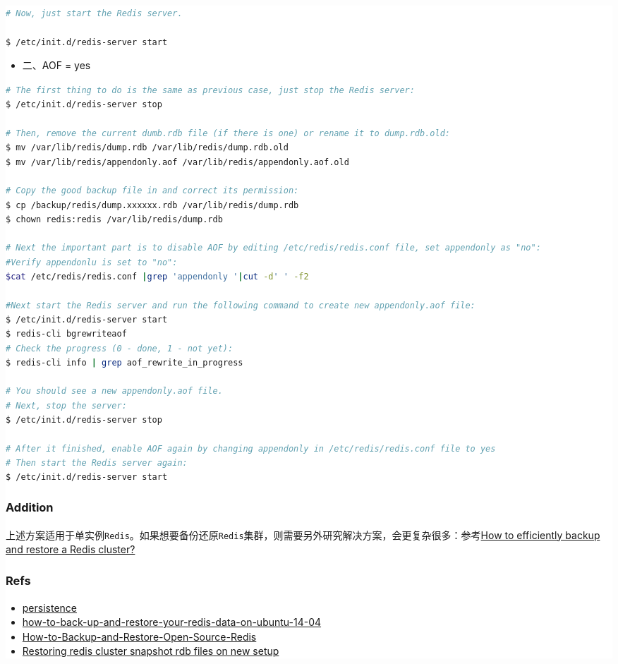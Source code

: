 ```bash
# Now, just start the Redis server.

$ /etc/init.d/redis-server start
```

* 二、AOF = yes

```bash
# The first thing to do is the same as previous case, just stop the Redis server:
$ /etc/init.d/redis-server stop

# Then, remove the current dumb.rdb file (if there is one) or rename it to dump.rdb.old:
$ mv /var/lib/redis/dump.rdb /var/lib/redis/dump.rdb.old
$ mv /var/lib/redis/appendonly.aof /var/lib/redis/appendonly.aof.old

# Copy the good backup file in and correct its permission:
$ cp /backup/redis/dump.xxxxxx.rdb /var/lib/redis/dump.rdb
$ chown redis:redis /var/lib/redis/dump.rdb

# Next the important part is to disable AOF by editing /etc/redis/redis.conf file, set appendonly as "no":
#Verify appendonlu is set to "no":
$cat /etc/redis/redis.conf |grep 'appendonly '|cut -d' ' -f2

#Next start the Redis server and run the following command to create new appendonly.aof file:
$ /etc/init.d/redis-server start
$ redis-cli bgrewriteaof
# Check the progress (0 - done, 1 - not yet):
$ redis-cli info | grep aof_rewrite_in_progress

# You should see a new appendonly.aof file.
# Next, stop the server:
$ /etc/init.d/redis-server stop

# After it finished, enable AOF again by changing appendonly in /etc/redis/redis.conf file to yes
# Then start the Redis server again:
$ /etc/init.d/redis-server start
```

### Addition

上述方案适用于单实例`Redis`。如果想要备份还原`Redis`集群，则需要另外研究解决方案，会更复杂很多：参考[How to efficiently backup and restore a Redis cluster?](https://www.reddit.com/r/redis/comments/8vpsvr/help_needed_how_to_efficiently_backup_and_restore/e1rms55/)

### Refs

* [persistence](https://redis.io/topics/persistence)
* [how-to-back-up-and-restore-your-redis-data-on-ubuntu-14-04](https://www.digitalocean.com/community/tutorials/how-to-back-up-and-restore-your-redis-data-on-ubuntu-14-04)
* [How-to-Backup-and-Restore-Open-Source-Redis](https://community.pivotal.io/s/article/How-to-Backup-and-Restore-Open-Source-Redis)
* [Restoring redis cluster snapshot rdb files on new setup](https://groups.google.com/forum/#!topic/redis-db/sq7dhuxq6xU)
